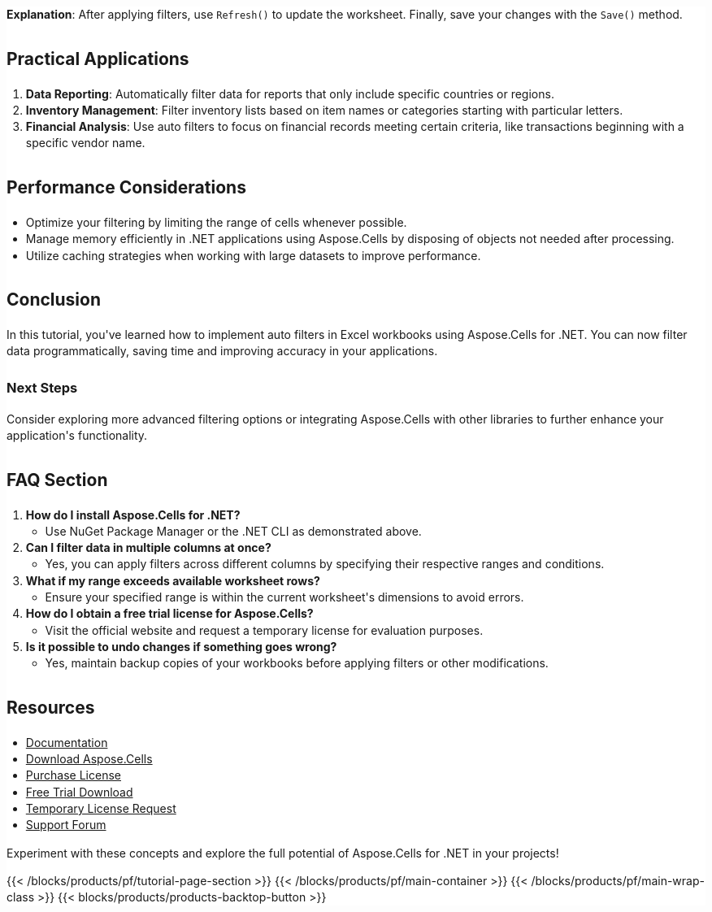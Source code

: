 **Explanation**: After applying filters, use `Refresh()` to update the worksheet. Finally, save your changes with the `Save()` method.

## Practical Applications

1. **Data Reporting**: Automatically filter data for reports that only include specific countries or regions.
2. **Inventory Management**: Filter inventory lists based on item names or categories starting with particular letters.
3. **Financial Analysis**: Use auto filters to focus on financial records meeting certain criteria, like transactions beginning with a specific vendor name.

## Performance Considerations
- Optimize your filtering by limiting the range of cells whenever possible.
- Manage memory efficiently in .NET applications using Aspose.Cells by disposing of objects not needed after processing.
- Utilize caching strategies when working with large datasets to improve performance.

## Conclusion
In this tutorial, you've learned how to implement auto filters in Excel workbooks using Aspose.Cells for .NET. You can now filter data programmatically, saving time and improving accuracy in your applications.

### Next Steps
Consider exploring more advanced filtering options or integrating Aspose.Cells with other libraries to further enhance your application's functionality.

## FAQ Section

1. **How do I install Aspose.Cells for .NET?**
   - Use NuGet Package Manager or the .NET CLI as demonstrated above.
2. **Can I filter data in multiple columns at once?**
   - Yes, you can apply filters across different columns by specifying their respective ranges and conditions.
3. **What if my range exceeds available worksheet rows?**
   - Ensure your specified range is within the current worksheet's dimensions to avoid errors.
4. **How do I obtain a free trial license for Aspose.Cells?**
   - Visit the official website and request a temporary license for evaluation purposes.
5. **Is it possible to undo changes if something goes wrong?**
   - Yes, maintain backup copies of your workbooks before applying filters or other modifications.

## Resources
- [Documentation](https://reference.aspose.com/cells/net/)
- [Download Aspose.Cells](https://releases.aspose.com/cells/net/)
- [Purchase License](https://purchase.aspose.com/buy)
- [Free Trial Download](https://releases.aspose.com/cells/net/)
- [Temporary License Request](https://purchase.aspose.com/temporary-license/)
- [Support Forum](https://forum.aspose.com/c/cells/9)

Experiment with these concepts and explore the full potential of Aspose.Cells for .NET in your projects!

{{< /blocks/products/pf/tutorial-page-section >}}
{{< /blocks/products/pf/main-container >}}
{{< /blocks/products/pf/main-wrap-class >}}
{{< blocks/products/products-backtop-button >}}
